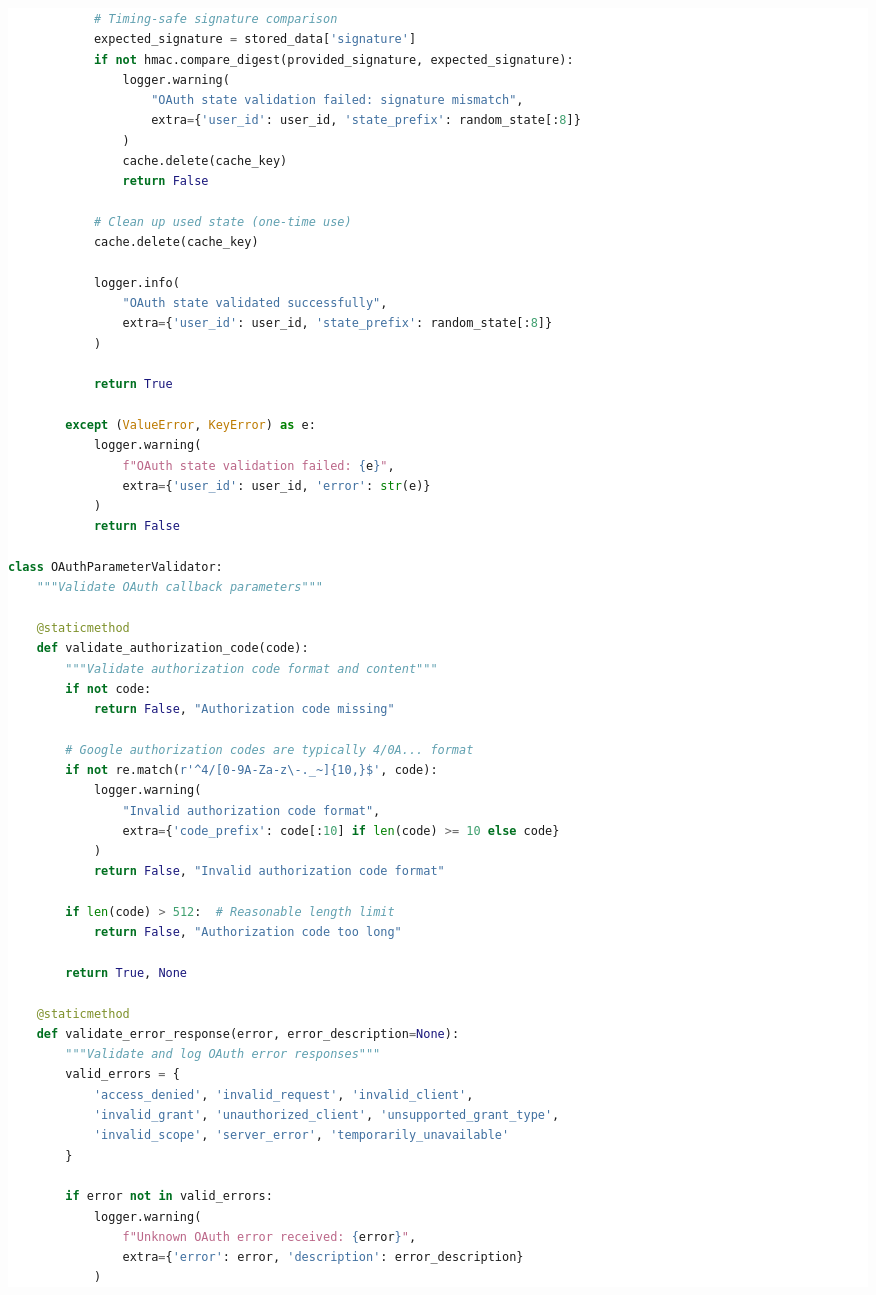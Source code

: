 ```python
            # Timing-safe signature comparison
            expected_signature = stored_data['signature']
            if not hmac.compare_digest(provided_signature, expected_signature):
                logger.warning(
                    "OAuth state validation failed: signature mismatch",
                    extra={'user_id': user_id, 'state_prefix': random_state[:8]}
                )
                cache.delete(cache_key)
                return False
            
            # Clean up used state (one-time use)
            cache.delete(cache_key)
            
            logger.info(
                "OAuth state validated successfully",
                extra={'user_id': user_id, 'state_prefix': random_state[:8]}
            )
            
            return True
            
        except (ValueError, KeyError) as e:
            logger.warning(
                f"OAuth state validation failed: {e}",
                extra={'user_id': user_id, 'error': str(e)}
            )
            return False

class OAuthParameterValidator:
    """Validate OAuth callback parameters"""
    
    @staticmethod
    def validate_authorization_code(code):
        """Validate authorization code format and content"""
        if not code:
            return False, "Authorization code missing"
        
        # Google authorization codes are typically 4/0A... format
        if not re.match(r'^4/[0-9A-Za-z\-._~]{10,}$', code):
            logger.warning(
                "Invalid authorization code format",
                extra={'code_prefix': code[:10] if len(code) >= 10 else code}
            )
            return False, "Invalid authorization code format"
        
        if len(code) > 512:  # Reasonable length limit
            return False, "Authorization code too long"
        
        return True, None
    
    @staticmethod
    def validate_error_response(error, error_description=None):
        """Validate and log OAuth error responses"""
        valid_errors = {
            'access_denied', 'invalid_request', 'invalid_client',
            'invalid_grant', 'unauthorized_client', 'unsupported_grant_type',
            'invalid_scope', 'server_error', 'temporarily_unavailable'
        }
        
        if error not in valid_errors:
            logger.warning(
                f"Unknown OAuth error received: {error}",
                extra={'error': error, 'description': error_description}
            )
```